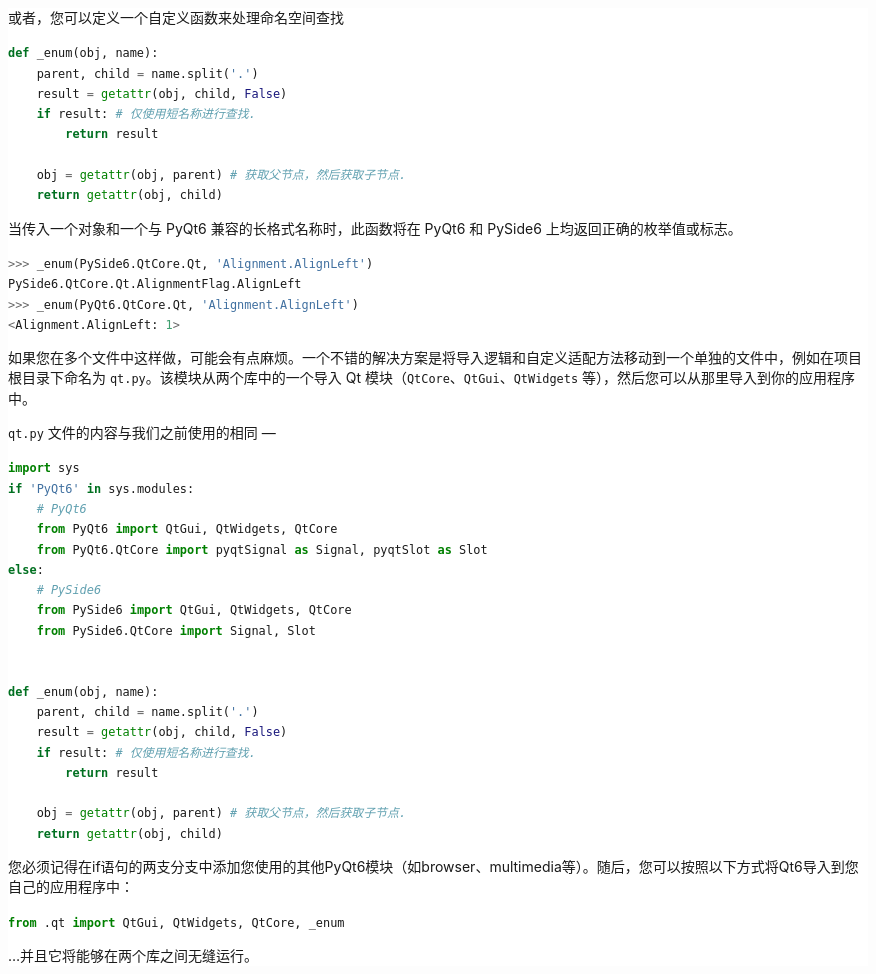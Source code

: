 或者，您可以定义一个自定义函数来处理命名空间查找

```python
def _enum(obj, name):
    parent, child = name.split('.')
    result = getattr(obj, child, False)
    if result: # 仅使用短名称进行查找.
        return result
    
    obj = getattr(obj, parent) # 获取父节点，然后获取子节点.
    return getattr(obj, child)
```

当传入一个对象和一个与 PyQt6 兼容的长格式名称时，此函数将在 PyQt6 和 PySide6 上均返回正确的枚举值或标志。

```python
>>> _enum(PySide6.QtCore.Qt, 'Alignment.AlignLeft')
PySide6.QtCore.Qt.AlignmentFlag.AlignLeft
>>> _enum(PyQt6.QtCore.Qt, 'Alignment.AlignLeft')
<Alignment.AlignLeft: 1>
```

如果您在多个文件中这样做，可能会有点麻烦。一个不错的解决方案是将导入逻辑和自定义适配方法移动到一个单独的文件中，例如在项目根目录下命名为 `qt.py`。该模块从两个库中的一个导入 Qt 模块（`QtCore`、`QtGui`、`QtWidgets` 等），然后您可以从那里导入到你的应用程序中。

`qt.py` 文件的内容与我们之前使用的相同 —

```python
import sys
if 'PyQt6' in sys.modules:
    # PyQt6
    from PyQt6 import QtGui, QtWidgets, QtCore
    from PyQt6.QtCore import pyqtSignal as Signal, pyqtSlot as Slot
else:
    # PySide6
    from PySide6 import QtGui, QtWidgets, QtCore
    from PySide6.QtCore import Signal, Slot
    
    
def _enum(obj, name):
    parent, child = name.split('.')
    result = getattr(obj, child, False)
    if result: # 仅使用短名称进行查找.
        return result
    
    obj = getattr(obj, parent) # 获取父节点，然后获取子节点.
    return getattr(obj, child)
```

您必须记得在if语句的两支分支中添加您使用的其他PyQt6模块（如browser、multimedia等）。随后，您可以按照以下方式将Qt6导入到您自己的应用程序中：

```python
from .qt import QtGui, QtWidgets, QtCore, _enum
```

…并且它将能够在两个库之间无缝运行。
